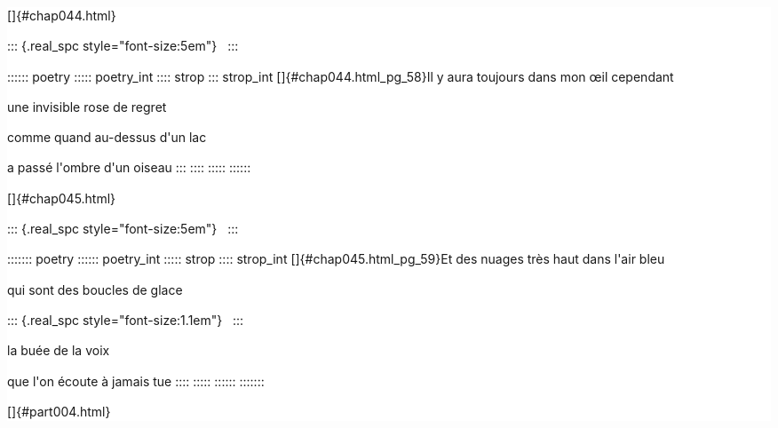 </div>

[]{#chap044.html}

<div>

::: {.real_spc style="font-size:5em"}
 
:::

:::::: poetry
::::: poetry_int
:::: strop
::: strop_int
[]{#chap044.html_pg_58}Il y aura toujours dans mon œil cependant

une invisible rose de regret

comme quand au-dessus d\'un lac

a passé l\'ombre d\'un oiseau
:::
::::
:::::
::::::

</div>

[]{#chap045.html}

<div>

::: {.real_spc style="font-size:5em"}
 
:::

::::::: poetry
:::::: poetry_int
::::: strop
:::: strop_int
[]{#chap045.html_pg_59}Et des nuages très haut dans l\'air bleu

qui sont des boucles de glace

::: {.real_spc style="font-size:1.1em"}
 
:::

la buée de la voix

que l\'on écoute à jamais tue
::::
:::::
::::::
:::::::

</div>

[]{#part004.html}

<div>
